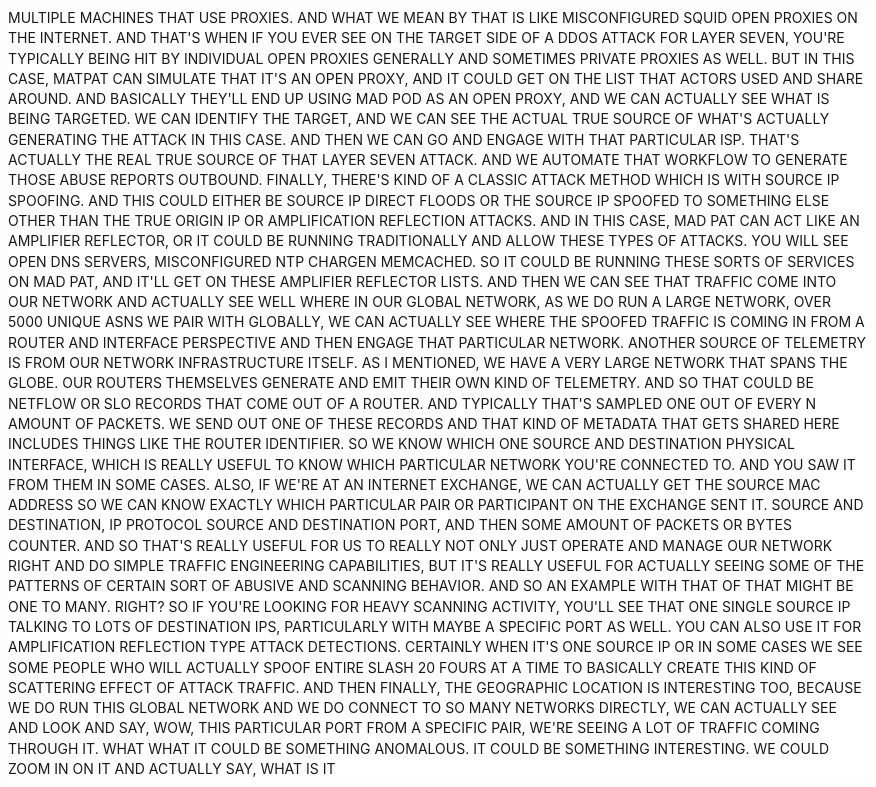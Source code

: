 MULTIPLE MACHINES THAT USE PROXIES. AND WHAT WE MEAN BY
THAT IS LIKE MISCONFIGURED SQUID OPEN PROXIES ON THE INTERNET.
AND THAT'S WHEN IF YOU EVER SEE ON THE TARGET SIDE OF A DDOS
ATTACK FOR LAYER SEVEN, YOU'RE TYPICALLY BEING HIT BY
INDIVIDUAL OPEN PROXIES GENERALLY AND SOMETIMES PRIVATE
PROXIES AS WELL. BUT IN THIS CASE, MATPAT CAN SIMULATE THAT
IT'S AN OPEN PROXY, AND IT COULD GET ON THE LIST THAT ACTORS USED
AND SHARE AROUND. AND BASICALLY THEY'LL END UP USING MAD POD AS
AN OPEN PROXY, AND WE CAN ACTUALLY SEE WHAT IS BEING
TARGETED. WE CAN IDENTIFY THE TARGET, AND WE CAN SEE THE
ACTUAL TRUE SOURCE OF WHAT'S ACTUALLY GENERATING THE ATTACK
IN THIS CASE. AND THEN WE CAN GO AND ENGAGE WITH THAT PARTICULAR
ISP. THAT'S ACTUALLY THE REAL TRUE SOURCE OF THAT LAYER SEVEN
ATTACK. AND WE AUTOMATE THAT WORKFLOW TO GENERATE THOSE ABUSE
REPORTS OUTBOUND. FINALLY, THERE'S KIND OF A CLASSIC ATTACK
METHOD WHICH IS WITH SOURCE IP SPOOFING. AND THIS COULD EITHER
BE SOURCE IP DIRECT FLOODS OR THE SOURCE IP SPOOFED TO
SOMETHING ELSE OTHER THAN THE TRUE ORIGIN IP OR AMPLIFICATION
REFLECTION ATTACKS. AND IN THIS CASE, MAD PAT CAN ACT LIKE AN
AMPLIFIER REFLECTOR, OR IT COULD BE RUNNING TRADITIONALLY AND
ALLOW THESE TYPES OF ATTACKS. YOU WILL SEE OPEN DNS SERVERS,
MISCONFIGURED NTP CHARGEN MEMCACHED. SO IT COULD BE
RUNNING THESE SORTS OF SERVICES ON MAD PAT, AND IT'LL GET ON
THESE AMPLIFIER REFLECTOR LISTS. AND THEN WE CAN SEE THAT TRAFFIC
COME INTO OUR NETWORK AND ACTUALLY SEE WELL WHERE IN OUR
GLOBAL NETWORK, AS WE DO RUN A LARGE NETWORK, OVER 5000 UNIQUE
ASNS WE PAIR WITH GLOBALLY, WE CAN ACTUALLY SEE WHERE THE
SPOOFED TRAFFIC IS COMING IN FROM A ROUTER AND INTERFACE
PERSPECTIVE AND THEN ENGAGE THAT PARTICULAR NETWORK. ANOTHER
SOURCE OF TELEMETRY IS FROM OUR NETWORK INFRASTRUCTURE ITSELF.
AS I MENTIONED, WE HAVE A VERY LARGE NETWORK THAT SPANS THE
GLOBE. OUR ROUTERS THEMSELVES GENERATE AND EMIT THEIR OWN KIND
OF TELEMETRY. AND SO THAT COULD BE NETFLOW OR SLO RECORDS THAT
COME OUT OF A ROUTER. AND TYPICALLY THAT'S SAMPLED ONE OUT
OF EVERY N AMOUNT OF PACKETS. WE SEND OUT ONE OF THESE RECORDS
AND THAT KIND OF METADATA THAT GETS SHARED HERE INCLUDES THINGS
LIKE THE ROUTER IDENTIFIER. SO WE KNOW WHICH ONE SOURCE AND
DESTINATION PHYSICAL INTERFACE, WHICH IS REALLY USEFUL TO KNOW
WHICH PARTICULAR NETWORK YOU'RE CONNECTED TO. AND YOU SAW IT
FROM THEM IN SOME CASES. ALSO, IF WE'RE AT AN INTERNET
EXCHANGE, WE CAN ACTUALLY GET THE SOURCE MAC ADDRESS SO WE CAN
KNOW EXACTLY WHICH PARTICULAR PAIR OR PARTICIPANT ON THE
EXCHANGE SENT IT. SOURCE AND DESTINATION, IP PROTOCOL SOURCE
AND DESTINATION PORT, AND THEN SOME AMOUNT OF PACKETS OR BYTES
COUNTER. AND SO THAT'S REALLY USEFUL FOR US TO REALLY NOT ONLY
JUST OPERATE AND MANAGE OUR NETWORK RIGHT AND DO SIMPLE
TRAFFIC ENGINEERING CAPABILITIES, BUT IT'S REALLY
USEFUL FOR ACTUALLY SEEING SOME OF THE PATTERNS OF CERTAIN SORT
OF ABUSIVE AND SCANNING BEHAVIOR. AND SO AN EXAMPLE WITH
THAT OF THAT MIGHT BE ONE TO MANY. RIGHT? SO IF YOU'RE
LOOKING FOR HEAVY SCANNING ACTIVITY, YOU'LL SEE THAT ONE
SINGLE SOURCE IP TALKING TO LOTS OF DESTINATION IPS, PARTICULARLY
WITH MAYBE A SPECIFIC PORT AS WELL. YOU CAN ALSO USE IT FOR
AMPLIFICATION REFLECTION TYPE ATTACK DETECTIONS. CERTAINLY
WHEN IT'S ONE SOURCE IP OR IN SOME CASES WE SEE SOME PEOPLE
WHO WILL ACTUALLY SPOOF ENTIRE SLASH 20 FOURS AT A TIME TO
BASICALLY CREATE THIS KIND OF SCATTERING EFFECT OF ATTACK
TRAFFIC. AND THEN FINALLY, THE GEOGRAPHIC LOCATION IS
INTERESTING TOO, BECAUSE WE DO RUN THIS GLOBAL NETWORK AND WE
DO CONNECT TO SO MANY NETWORKS DIRECTLY, WE CAN ACTUALLY SEE
AND LOOK AND SAY, WOW, THIS PARTICULAR PORT FROM A SPECIFIC
PAIR, WE'RE SEEING A LOT OF TRAFFIC COMING THROUGH IT. WHAT
WHAT IT COULD BE SOMETHING ANOMALOUS. IT COULD BE SOMETHING
INTERESTING. WE COULD ZOOM IN ON IT AND ACTUALLY SAY, WHAT IS IT